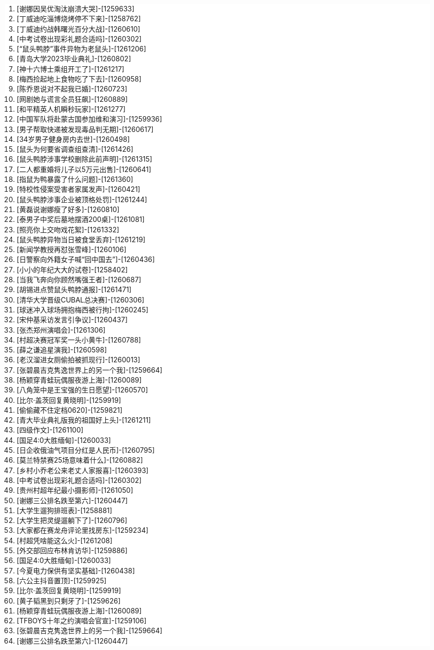 1. [谢娜因吴优淘汰崩溃大哭]-[1259633]
1. [丁威迪吃淄博烧烤停不下来]-[1258762]
1. [丁威迪约战韩曙光百分大战]-[1260610]
1. [中考试卷出现彩礼题合适吗]-[1260302]
1. [“鼠头鸭脖”事件异物为老鼠头]-[1261206]
1. [青岛大学2023毕业典礼]-[1260802]
1. [神十六博士乘组开工了]-[1261217]
1. [梅西捡起地上食物吃了下去]-[1260958]
1. [陈乔恩说对不起我已婚]-[1260723]
1. [网剧她与谎言全员狂飙]-[1260889]
1. [和平精英人机瞬秒玩家]-[1261277]
1. [中国军队将赴蒙古国参加维和演习]-[1259936]
1. [男子帮取快递被发现毒品判无期]-[1260617]
1. [34岁男子健身房内去世]-[1260498]
1. [鼠头为何要省调查组查清]-[1261426]
1. [鼠头鸭脖涉事学校删除此前声明]-[1261315]
1. [二人都重婚将儿子以5万元出售]-[1260641]
1. [指鼠为鸭暴露了什么问题]-[1261360]
1. [特校性侵案受害者家属发声]-[1260421]
1. [鼠头鸭脖涉事企业被顶格处罚]-[1261244]
1. [黄磊说谢娜瘦了好多]-[1260810]
1. [泰男子中奖后墓地摆酒200桌]-[1261081]
1. [照亮你上交吻戏花絮]-[1261332]
1. [鼠头鸭脖异物当日被食堂丢弃]-[1261219]
1. [新闻学教授再怼张雪峰]-[1260106]
1. [日警察向外籍女子喊“回中国去”]-[1260436]
1. [小小的年纪大大的试卷]-[1258402]
1. [当我飞奔向你顾然嘴强王者]-[1260687]
1. [胡锡进点赞鼠头鸭脖通报]-[1261471]
1. [清华大学晋级CUBAL总决赛]-[1260306]
1. [球迷冲入球场拥抱梅西被行拘]-[1260245]
1. [宋仲基采访发言引争议]-[1260437]
1. [张杰郑州演唱会]-[1261306]
1. [村超决赛冠军奖一头小黄牛]-[1260788]
1. [薛之谦追星演我]-[1260598]
1. [老汉溜进女厕偷拍被抓现行]-[1260013]
1. [张碧晨吉克隽逸世界上的另一个我]-[1259664]
1. [杨颖穿青蛙玩偶服夜游上海]-[1260089]
1. [八角笼中是王宝强的生日愿望]-[1260570]
1. [比尔·盖茨回复黄晓明]-[1259919]
1. [偷偷藏不住定档0620]-[1259821]
1. [青大毕业典礼版我的祖国好上头]-[1261211]
1. [四级作文]-[1261100]
1. [国足4:0大胜缅甸]-[1260033]
1. [日企收俄油气项目分红是人民币]-[1260795]
1. [莫兰特禁赛25场意味着什么]-[1260882]
1. [乡村小乔老公来老丈人家报喜]-[1260393]
1. [中考试卷出现彩礼题合适吗]-[1260302]
1. [贵州村超年纪最小摄影师]-[1261050]
1. [谢娜三公排名跌至第六]-[1260447]
1. [大学生遛狗排班表]-[1258881]
1. [大学生把灵缇遛躺下了]-[1260796]
1. [大家都在赛龙舟评论里找房东]-[1259234]
1. [村超凭啥能这么火]-[1261208]
1. [外交部回应布林肯访华]-[1259886]
1. [国足4:0大胜缅甸]-[1260033]
1. [今夏电力保供有坚实基础]-[1260438]
1. [六公主抖音置顶]-[1259925]
1. [比尔·盖茨回复黄晓明]-[1259919]
1. [黄子韬黑到只剩牙了]-[1259626]
1. [杨颖穿青蛙玩偶服夜游上海]-[1260089]
1. [TFBOYS十年之约演唱会官宣]-[1259106]
1. [张碧晨吉克隽逸世界上的另一个我]-[1259664]
1. [谢娜三公排名跌至第六]-[1260447]